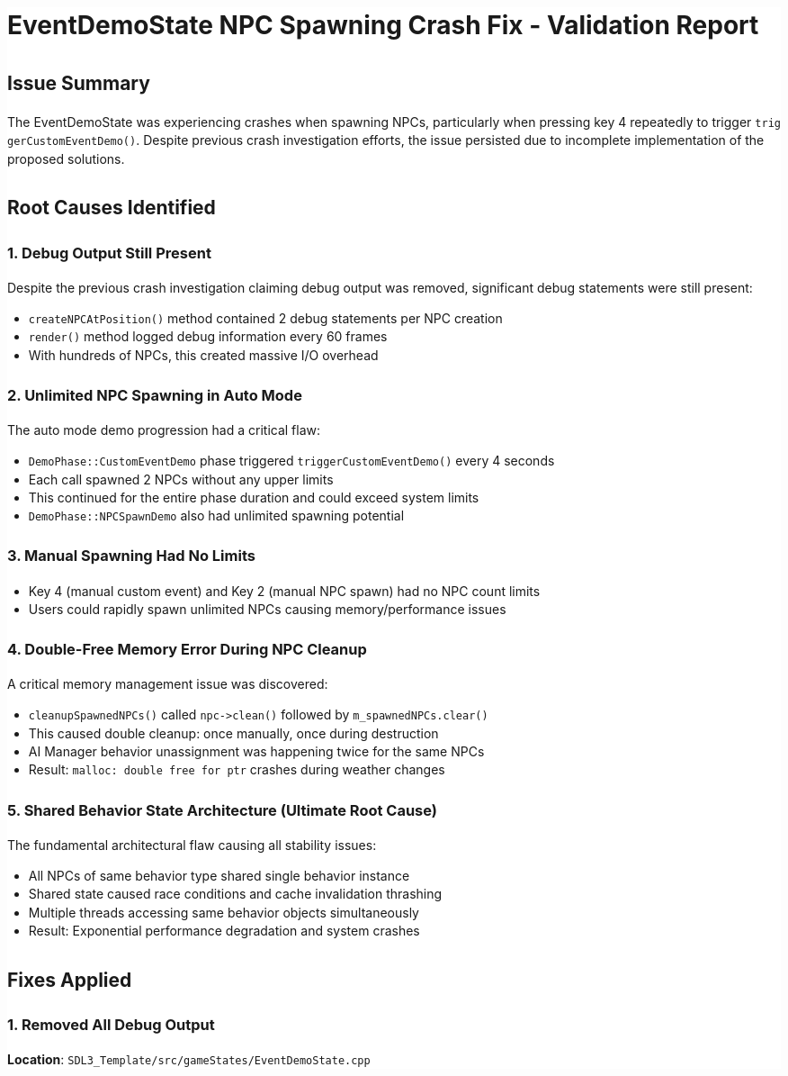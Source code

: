 # EventDemoState NPC Spawning Crash Fix - Validation Report

## Issue Summary

The EventDemoState was experiencing crashes when spawning NPCs, particularly when pressing key 4 repeatedly to trigger `triggerCustomEventDemo()`. Despite previous crash investigation efforts, the issue persisted due to incomplete implementation of the proposed solutions.

## Root Causes Identified

### 1. Debug Output Still Present
Despite the previous crash investigation claiming debug output was removed, significant debug statements were still present:
- `createNPCAtPosition()` method contained 2 debug statements per NPC creation
- `render()` method logged debug information every 60 frames
- With hundreds of NPCs, this created massive I/O overhead

### 2. Unlimited NPC Spawning in Auto Mode
The auto mode demo progression had a critical flaw:
- `DemoPhase::CustomEventDemo` phase triggered `triggerCustomEventDemo()` every 4 seconds
- Each call spawned 2 NPCs without any upper limits
- This continued for the entire phase duration and could exceed system limits
- `DemoPhase::NPCSpawnDemo` also had unlimited spawning potential

### 3. Manual Spawning Had No Limits
- Key 4 (manual custom event) and Key 2 (manual NPC spawn) had no NPC count limits
- Users could rapidly spawn unlimited NPCs causing memory/performance issues

### 4. Double-Free Memory Error During NPC Cleanup
A critical memory management issue was discovered:
- `cleanupSpawnedNPCs()` called `npc->clean()` followed by `m_spawnedNPCs.clear()`
- This caused double cleanup: once manually, once during destruction
- AI Manager behavior unassignment was happening twice for the same NPCs
- Result: `malloc: double free for ptr` crashes during weather changes

### 5. Shared Behavior State Architecture (Ultimate Root Cause)
The fundamental architectural flaw causing all stability issues:
- All NPCs of same behavior type shared single behavior instance
- Shared state caused race conditions and cache invalidation thrashing
- Multiple threads accessing same behavior objects simultaneously
- Result: Exponential performance degradation and system crashes

## Fixes Applied

### 1. Removed All Debug Output
**Location**: `SDL3_Template/src/gameStates/EventDemoState.cpp`
